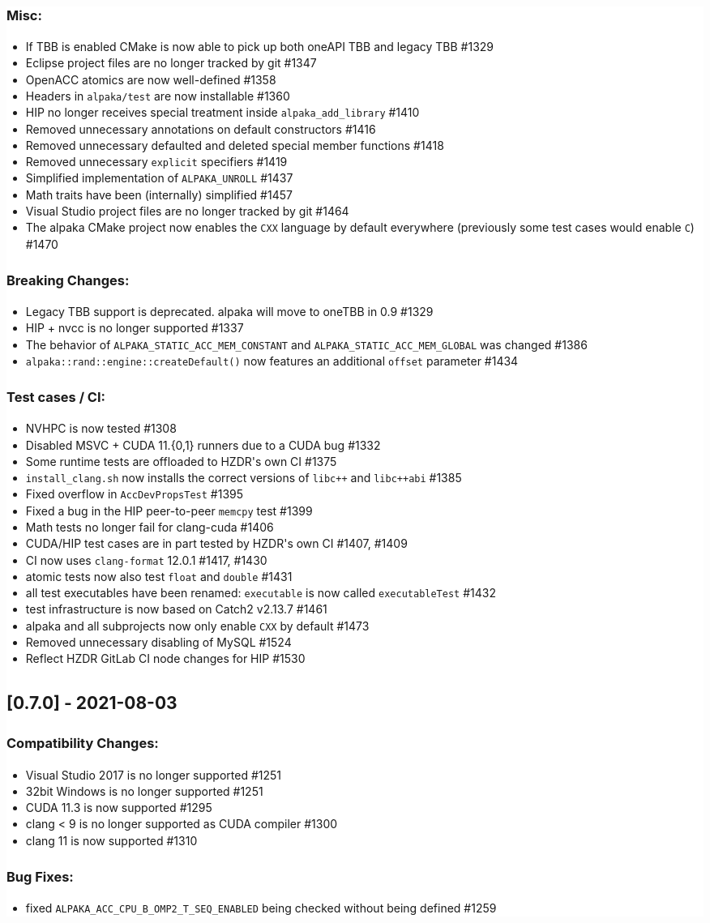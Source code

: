 ### Misc:
- If TBB is enabled CMake is now able to pick up both oneAPI TBB and legacy TBB #1329
- Eclipse project files are no longer tracked by git #1347
- OpenACC atomics are now well-defined #1358
- Headers in `alpaka/test` are now installable #1360
- HIP no longer receives special treatment inside `alpaka_add_library` #1410
- Removed unnecessary annotations on default constructors #1416
- Removed unnecessary defaulted and deleted special member functions #1418
- Removed unnecessary `explicit` specifiers #1419
- Simplified implementation of `ALPAKA_UNROLL` #1437
- Math traits have been (internally) simplified #1457
- Visual Studio project files are no longer tracked by git #1464
- The alpaka CMake project now enables the `CXX` language by default everywhere (previously some test cases would enable `C`) #1470

### Breaking Changes:
- Legacy TBB support is deprecated. alpaka will move to oneTBB in 0.9 #1329
- HIP + nvcc is no longer supported #1337
- The behavior of `ALPAKA_STATIC_ACC_MEM_CONSTANT` and `ALPAKA_STATIC_ACC_MEM_GLOBAL` was changed #1386
- `alpaka::rand::engine::createDefault()` now features an additional `offset` parameter #1434

### Test cases / CI:
- NVHPC is now tested #1308
- Disabled MSVC + CUDA 11.{0,1} runners due to a CUDA bug #1332
- Some runtime tests are offloaded to HZDR's own CI #1375
- `install_clang.sh` now installs the correct versions of `libc++` and `libc++abi` #1385
- Fixed overflow in `AccDevPropsTest` #1395
- Fixed a bug in the HIP peer-to-peer `memcpy` test #1399
- Math tests no longer fail for clang-cuda #1406
- CUDA/HIP test cases are in part tested by HZDR's own CI #1407, #1409
- CI now uses `clang-format` 12.0.1 #1417, #1430
- atomic tests now also test `float` and `double` #1431
- all test executables have been renamed: `executable` is now called `executableTest` #1432
- test infrastructure is now based on Catch2 v2.13.7 #1461
- alpaka and all subprojects now only enable `CXX` by default #1473
- Removed unnecessary disabling of MySQL #1524
- Reflect HZDR GitLab CI node changes for HIP #1530


## [0.7.0] - 2021-08-03
### Compatibility Changes:
- Visual Studio 2017 is no longer supported #1251
- 32bit Windows is no longer supported #1251
- CUDA 11.3 is now supported #1295
- clang < 9 is no longer supported as CUDA compiler #1300
- clang 11 is now supported #1310

### Bug Fixes:
- fixed `ALPAKA_ACC_CPU_B_OMP2_T_SEQ_ENABLED` being checked without being defined #1259
